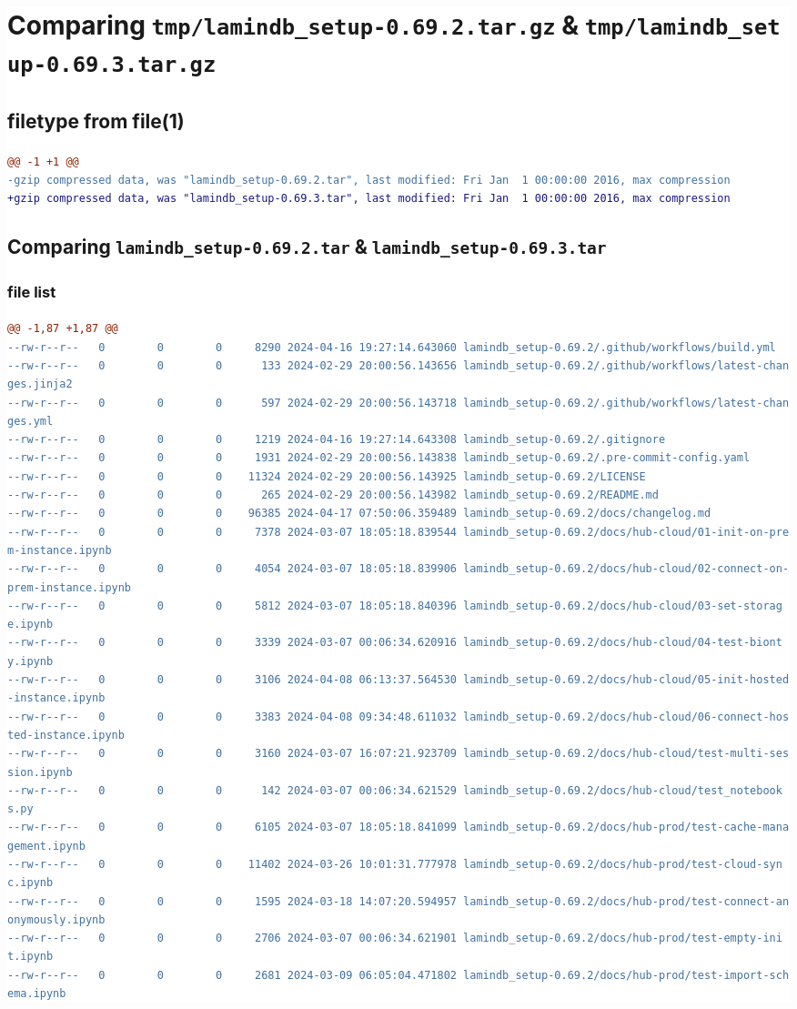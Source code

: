 # Comparing `tmp/lamindb_setup-0.69.2.tar.gz` & `tmp/lamindb_setup-0.69.3.tar.gz`

## filetype from file(1)

```diff
@@ -1 +1 @@
-gzip compressed data, was "lamindb_setup-0.69.2.tar", last modified: Fri Jan  1 00:00:00 2016, max compression
+gzip compressed data, was "lamindb_setup-0.69.3.tar", last modified: Fri Jan  1 00:00:00 2016, max compression
```

## Comparing `lamindb_setup-0.69.2.tar` & `lamindb_setup-0.69.3.tar`

### file list

```diff
@@ -1,87 +1,87 @@
--rw-r--r--   0        0        0     8290 2024-04-16 19:27:14.643060 lamindb_setup-0.69.2/.github/workflows/build.yml
--rw-r--r--   0        0        0      133 2024-02-29 20:00:56.143656 lamindb_setup-0.69.2/.github/workflows/latest-changes.jinja2
--rw-r--r--   0        0        0      597 2024-02-29 20:00:56.143718 lamindb_setup-0.69.2/.github/workflows/latest-changes.yml
--rw-r--r--   0        0        0     1219 2024-04-16 19:27:14.643308 lamindb_setup-0.69.2/.gitignore
--rw-r--r--   0        0        0     1931 2024-02-29 20:00:56.143838 lamindb_setup-0.69.2/.pre-commit-config.yaml
--rw-r--r--   0        0        0    11324 2024-02-29 20:00:56.143925 lamindb_setup-0.69.2/LICENSE
--rw-r--r--   0        0        0      265 2024-02-29 20:00:56.143982 lamindb_setup-0.69.2/README.md
--rw-r--r--   0        0        0    96385 2024-04-17 07:50:06.359489 lamindb_setup-0.69.2/docs/changelog.md
--rw-r--r--   0        0        0     7378 2024-03-07 18:05:18.839544 lamindb_setup-0.69.2/docs/hub-cloud/01-init-on-prem-instance.ipynb
--rw-r--r--   0        0        0     4054 2024-03-07 18:05:18.839906 lamindb_setup-0.69.2/docs/hub-cloud/02-connect-on-prem-instance.ipynb
--rw-r--r--   0        0        0     5812 2024-03-07 18:05:18.840396 lamindb_setup-0.69.2/docs/hub-cloud/03-set-storage.ipynb
--rw-r--r--   0        0        0     3339 2024-03-07 00:06:34.620916 lamindb_setup-0.69.2/docs/hub-cloud/04-test-bionty.ipynb
--rw-r--r--   0        0        0     3106 2024-04-08 06:13:37.564530 lamindb_setup-0.69.2/docs/hub-cloud/05-init-hosted-instance.ipynb
--rw-r--r--   0        0        0     3383 2024-04-08 09:34:48.611032 lamindb_setup-0.69.2/docs/hub-cloud/06-connect-hosted-instance.ipynb
--rw-r--r--   0        0        0     3160 2024-03-07 16:07:21.923709 lamindb_setup-0.69.2/docs/hub-cloud/test-multi-session.ipynb
--rw-r--r--   0        0        0      142 2024-03-07 00:06:34.621529 lamindb_setup-0.69.2/docs/hub-cloud/test_notebooks.py
--rw-r--r--   0        0        0     6105 2024-03-07 18:05:18.841099 lamindb_setup-0.69.2/docs/hub-prod/test-cache-management.ipynb
--rw-r--r--   0        0        0    11402 2024-03-26 10:01:31.777978 lamindb_setup-0.69.2/docs/hub-prod/test-cloud-sync.ipynb
--rw-r--r--   0        0        0     1595 2024-03-18 14:07:20.594957 lamindb_setup-0.69.2/docs/hub-prod/test-connect-anonymously.ipynb
--rw-r--r--   0        0        0     2706 2024-03-07 00:06:34.621901 lamindb_setup-0.69.2/docs/hub-prod/test-empty-init.ipynb
--rw-r--r--   0        0        0     2681 2024-03-09 06:05:04.471802 lamindb_setup-0.69.2/docs/hub-prod/test-import-schema.ipynb
```